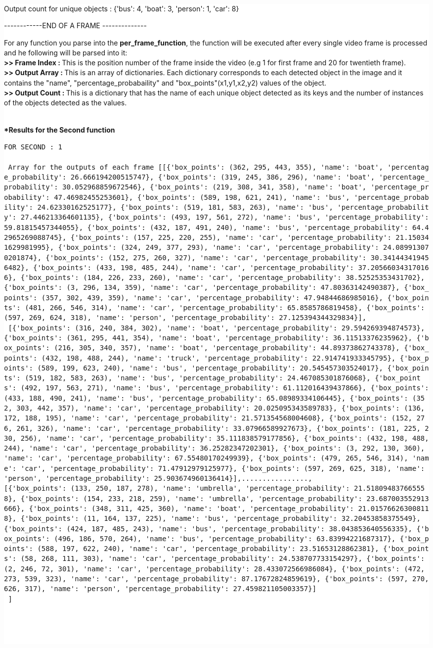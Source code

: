 Output count for unique objects : {'bus': 4, 'boat': 3, 'person': 1, 'car': 8}

------------END OF A FRAME --------------
</pre>

For any function you parse into the <b>per_frame_function</b>, the function will be executed after every single video frame is processed and he following will be parsed into it: <br>
<b>  >>  Frame Index : </b> This is the position number of the frame inside the video (e.g 1 for first frame and 20 for twentieth frame).<br>
<b>  >>  Output Array : </b> This is an array of dictionaries. Each dictionary corresponds to each detected object in the image and it contains the "name", "percentage_probabaility" and "box_points"(x1,y1,x2,y2) values of the object. <br>
<b>  >>  Output Count : </b> This is a dictionary that has the name of each unique object detected as its keys and the number of instances of the objects detected as the values. <br> <br>

<b> *Results for the Second function</b>
<pre>
FOR SECOND : 1
 
 Array for the outputs of each frame [[{'box_points': (362, 295, 443, 355), 'name': 'boat', 'percentage_probability': 26.666194200515747}, {'box_points': (319, 245, 386, 296), 'name': 'boat', 'percentage_probability': 30.052968859672546}, {'box_points': (219, 308, 341, 358), 'name': 'boat', 'percentage_probability': 47.46982455253601}, {'box_points': (589, 198, 621, 241), 'name': 'bus', 'percentage_probability': 24.62330162525177}, {'box_points': (519, 181, 583, 263), 'name': 'bus', 'percentage_probability': 27.446213364601135}, {'box_points': (493, 197, 561, 272), 'name': 'bus', 'percentage_probability': 59.81815457344055}, {'box_points': (432, 187, 491, 240), 'name': 'bus', 'percentage_probability': 64.42965269088745}, {'box_points': (157, 225, 220, 255), 'name': 'car', 'percentage_probability': 21.150341629981995}, {'box_points': (324, 249, 377, 293), 'name': 'car', 'percentage_probability': 24.089913070201874}, {'box_points': (152, 275, 260, 327), 'name': 'car', 'percentage_probability': 30.341443419456482}, {'box_points': (433, 198, 485, 244), 'name': 'car', 'percentage_probability': 37.205660343170166}, {'box_points': (184, 226, 233, 260), 'name': 'car', 'percentage_probability': 38.52525353431702}, {'box_points': (3, 296, 134, 359), 'name': 'car', 'percentage_probability': 47.80363142490387}, {'box_points': (357, 302, 439, 359), 'name': 'car', 'percentage_probability': 47.94844686985016}, {'box_points': (481, 266, 546, 314), 'name': 'car', 'percentage_probability': 65.8585786819458}, {'box_points': (597, 269, 624, 318), 'name': 'person', 'percentage_probability': 27.125394344329834}],
 [{'box_points': (316, 240, 384, 302), 'name': 'boat', 'percentage_probability': 29.594269394874573}, {'box_points': (361, 295, 441, 354), 'name': 'boat', 'percentage_probability': 36.11513376235962}, {'box_points': (216, 305, 340, 357), 'name': 'boat', 'percentage_probability': 44.89373862743378}, {'box_points': (432, 198, 488, 244), 'name': 'truck', 'percentage_probability': 22.914741933345795}, {'box_points': (589, 199, 623, 240), 'name': 'bus', 'percentage_probability': 20.545457303524017}, {'box_points': (519, 182, 583, 263), 'name': 'bus', 'percentage_probability': 24.467085301876068}, {'box_points': (492, 197, 563, 271), 'name': 'bus', 'percentage_probability': 61.112016439437866}, {'box_points': (433, 188, 490, 241), 'name': 'bus', 'percentage_probability': 65.08989334106445}, {'box_points': (352, 303, 442, 357), 'name': 'car', 'percentage_probability': 20.025095343589783}, {'box_points': (136, 172, 188, 195), 'name': 'car', 'percentage_probability': 21.571354568004608}, {'box_points': (152, 276, 261, 326), 'name': 'car', 'percentage_probability': 33.07966589927673}, {'box_points': (181, 225, 230, 256), 'name': 'car', 'percentage_probability': 35.111838579177856}, {'box_points': (432, 198, 488, 244), 'name': 'car', 'percentage_probability': 36.25282347202301}, {'box_points': (3, 292, 130, 360), 'name': 'car', 'percentage_probability': 67.55480170249939}, {'box_points': (479, 265, 546, 314), 'name': 'car', 'percentage_probability': 71.47912979125977}, {'box_points': (597, 269, 625, 318), 'name': 'person', 'percentage_probability': 25.903674960136414}],................, 
[{'box_points': (133, 250, 187, 278), 'name': 'umbrella', 'percentage_probability': 21.518094837665558}, {'box_points': (154, 233, 218, 259), 'name': 'umbrella', 'percentage_probability': 23.687003552913666}, {'box_points': (348, 311, 425, 360), 'name': 'boat', 'percentage_probability': 21.015766263008118}, {'box_points': (11, 164, 137, 225), 'name': 'bus', 'percentage_probability': 32.20453858375549}, {'box_points': (424, 187, 485, 243), 'name': 'bus', 'percentage_probability': 38.043853640556335}, {'box_points': (496, 186, 570, 264), 'name': 'bus', 'percentage_probability': 63.83994221687317}, {'box_points': (588, 197, 622, 240), 'name': 'car', 'percentage_probability': 23.51653128862381}, {'box_points': (58, 268, 111, 303), 'name': 'car', 'percentage_probability': 24.538707733154297}, {'box_points': (2, 246, 72, 301), 'name': 'car', 'percentage_probability': 28.433072566986084}, {'box_points': (472, 273, 539, 323), 'name': 'car', 'percentage_probability': 87.17672824859619}, {'box_points': (597, 270, 626, 317), 'name': 'person', 'percentage_probability': 27.459821105003357}]
 ]
 